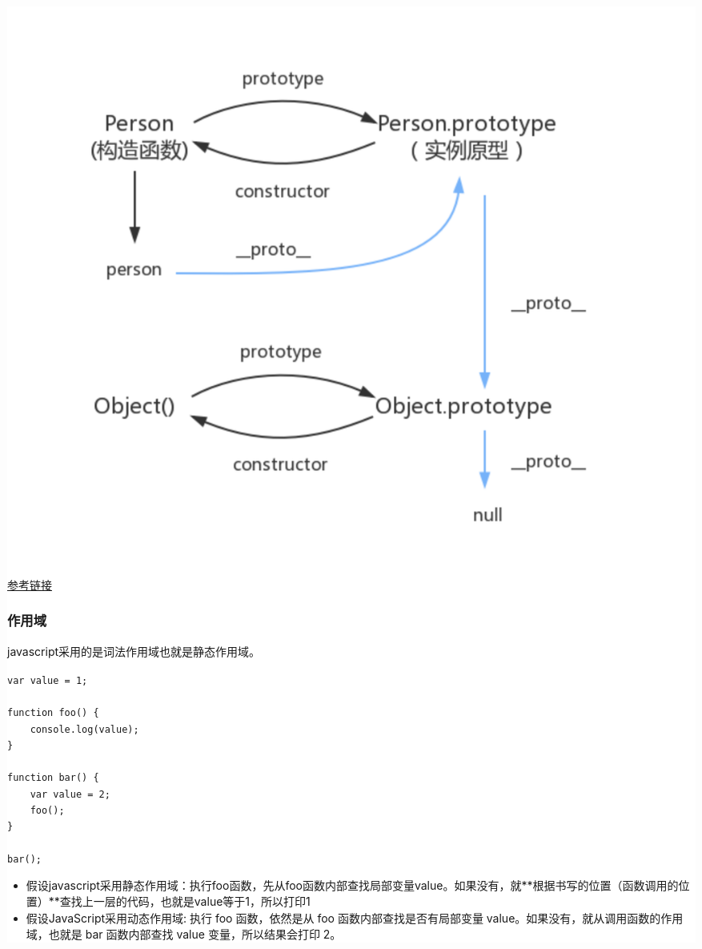 ![图三](/images/2019-9/02-3.jpg)

[参考链接](https://github.com/mqyqingfeng/Blog/issues/2)

### 作用域
javascript采用的是词法作用域也就是静态作用域。
```
var value = 1;

function foo() {
    console.log(value);
}

function bar() {
    var value = 2;
    foo();
}

bar();

```
- 假设javascript采用静态作用域：执行foo函数，先从foo函数内部查找局部变量value。如果没有，就**根据书写的位置（函数调用的位置）**查找上一层的代码，也就是value等于1，所以打印1
- 假设JavaScript采用动态作用域: 执行 foo 函数，依然是从 foo 函数内部查找是否有局部变量 value。如果没有，就从调用函数的作用域，也就是 bar 函数内部查找 value 变量，所以结果会打印 2。
